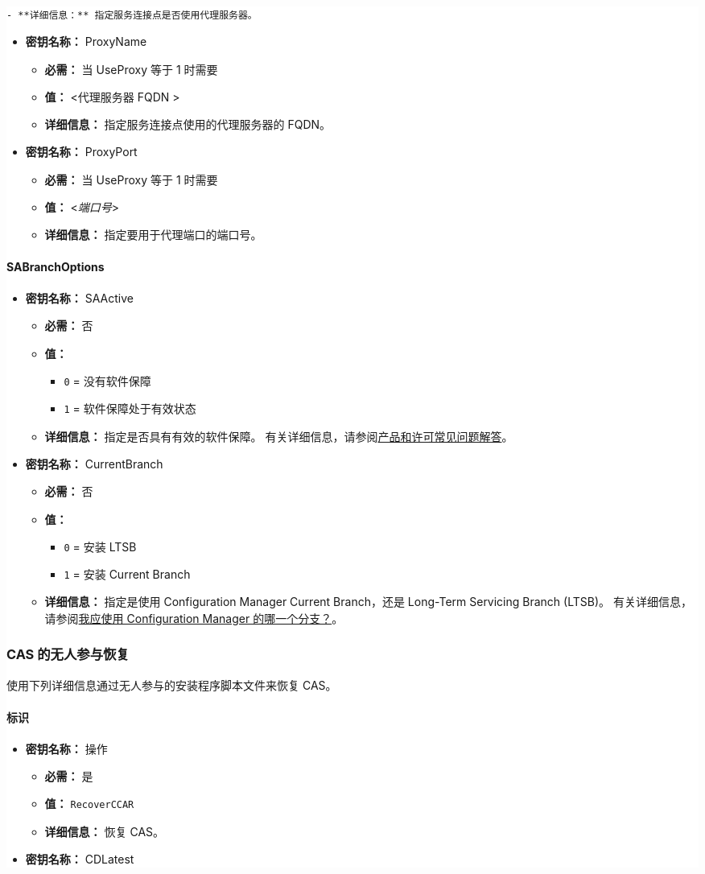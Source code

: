     - **详细信息：** 指定服务连接点是否使用代理服务器。  

- **密钥名称：** ProxyName  

    - **必需：** 当 UseProxy 等于 1 时需要   

    - **值：**  <代理服务器 FQDN  >  

    - **详细信息：** 指定服务连接点使用的代理服务器的 FQDN。  

- **密钥名称：** ProxyPort  

    - **必需：** 当 UseProxy 等于 1 时需要   

    - **值：**  <*端口号*>  

    - **详细信息：** 指定要用于代理端口的端口号。  

#### <a name="sabranchoptions"></a>SABranchOptions



- **密钥名称：** SAActive

    - **必需：** 否

    - **值：**

        - `0` = 没有软件保障

        - `1` = 软件保障处于有效状态

    - **详细信息：** 指定是否具有有效的软件保障。 有关详细信息，请参阅[产品和许可常见问题解答](../../../understand/product-and-licensing-faq.md)。

- **密钥名称：** CurrentBranch

    - **必需：** 否

    - **值：**

        - `0` = 安装 LTSB

        - `1` = 安装 Current Branch

    - **详细信息：** 指定是使用 Configuration Manager Current Branch，还是 Long-Term Servicing Branch (LTSB)。 有关详细信息，请参阅[我应使用 Configuration Manager 的哪一个分支？](../../../understand/which-branch-should-i-use.md)。

### <a name="unattended-recovery-for-a-cas"></a>CAS 的无人参与恢复

使用下列详细信息通过无人参与的安装程序脚本文件来恢复 CAS。  

#### <a name="identification"></a>标识

- **密钥名称：** 操作  

    - **必需：** 是  

    - **值：** `RecoverCCAR`  

    - **详细信息：** 恢复 CAS。  

- **密钥名称：** CDLatest  
